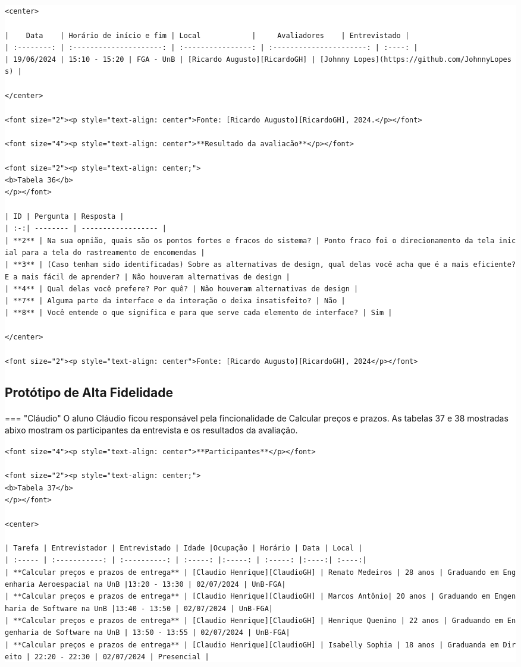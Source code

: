     <center>

    |    Data    | Horário de início e fim | Local            |     Avaliadores    | Entrevistado |
    | :--------: | :---------------------: | :----------------: | :----------------------: | :----: |
    | 19/06/2024 | 15:10 - 15:20 | FGA - UnB | [Ricardo Augusto][RicardoGH] | [Johnny Lopes](https://github.com/JohnnyLopess) |

    </center>

    <font size="2"><p style="text-align: center">Fonte: [Ricardo Augusto][RicardoGH], 2024.</p></font>

    <font size="4"><p style="text-align: center">**Resultado da avaliacão**</p></font>

    <font size="2"><p style="text-align: center;">
    <b>Tabela 36</b> 
    </p></font>

    | ID | Pergunta | Resposta |
    | :-:| -------- | ------------------ |
    | **2** | Na sua opnião, quais são os pontos fortes e fracos do sistema? | Ponto fraco foi o direcionamento da tela inicial para a tela do rastreamento de encomendas | 
    | **3** | (Caso tenham sido identificadas) Sobre as alternativas de design, qual delas você acha que é a mais eficiente? E a mais fácil de aprender? | Não houveram alternativas de design |
    | **4** | Qual delas você prefere? Por quê? | Não houveram alternativas de design |
    | **7** | Alguma parte da interface e da interação o deixa insatisfeito? | Não |
    | **8** | Você entende o que significa e para que serve cada elemento de interface? | Sim |

    </center>

    <font size="2"><p style="text-align: center">Fonte: [Ricardo Augusto][RicardoGH], 2024</p></font>

## Protótipo de Alta Fidelidade

=== "Cláudio"
    O aluno Cláudio ficou responsável pela fincionalidade de Calcular preços e prazos.
    As tabelas 37 e 38 mostradas abixo mostram os participantes da entrevista e os resultados da avaliação.

    <font size="4"><p style="text-align: center">**Participantes**</p></font>

    <font size="2"><p style="text-align: center;">
    <b>Tabela 37</b> 
    </p></font>

    <center>

    | Tarefa | Entrevistador | Entrevistado | Idade |Ocupação | Horário | Data | Local | 
    | :----- | :-----------: | :----------: | :-----: |:-----: | :-----: |:----:| :----:| 
    | **Calcular preços e prazos de entrega** | [Claudio Henrique][ClaudioGH] | Renato Medeiros | 28 anos | Graduando em Engenharia Aeroespacial na UnB |13:20 - 13:30 | 02/07/2024 | UnB-FGA| 
    | **Calcular preços e prazos de entrega** | [Claudio Henrique][ClaudioGH] | Marcos Antônio| 20 anos | Graduando em Engenharia de Software na UnB |13:40 - 13:50 | 02/07/2024 | UnB-FGA| 
    | **Calcular preços e prazos de entrega** | [Claudio Henrique][ClaudioGH] | Henrique Quenino | 22 anos | Graduando em Engenharia de Software na UnB | 13:50 - 13:55 | 02/07/2024 | UnB-FGA| 
    | **Calcular preços e prazos de entrega** | [Claudio Henrique][ClaudioGH] | Isabelly Sophia | 18 anos | Graduanda em Direito | 22:20 - 22:30 | 02/07/2024 | Presencial | 


[ClaudioGH]: https://github.com/claudiohsc
[EliasGH]: https://github.com/EliasOliver21
[GabrielBGH]: https://github.com/Bertolazi
[GabrielFGH]: https://github.com/MMcLovin
[PabloGH]: https://github.com/pabloheika
[RicardoGH]: https://www.github.com/avmricardo